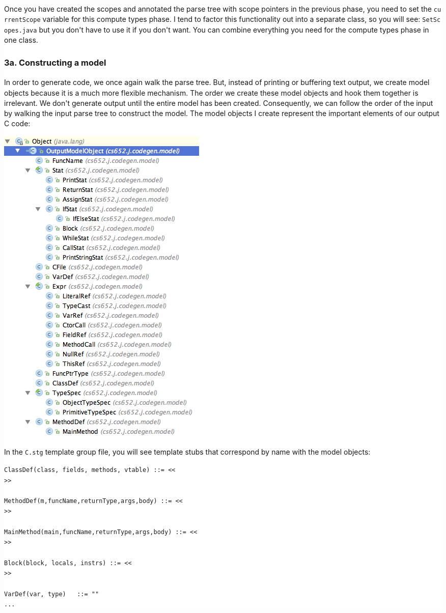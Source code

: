 Once you have created the scopes and annotated the parse tree with scope pointers in the previous phase, you need to set the `currentScope` variable for this compute types phase. I tend to factor this functionality out into a separate class, so you will see: `SetScopes.java` but you don't have to use it if you don't want. You can combine everything you need for the compute types phase in one class.

### 3a. Constructing a model

In order to generate code, we once again walk the parse tree. But, instead of printing or buffering text output, we create model objects because it is a much more flexible mechanism. The order we create these model objects and hook them together is irrelevant. We don't generate output until the entire model has been created. Consequently, we can follow the order of the input by walking the input parse tree to construct the model. The model objects I create represent the important elements of our output C code:

![output model objects](images/vtable_models.png)

In the `C.stg` template group file, you will see template stubs that correspond by name with the model objects:

```
ClassDef(class, fields, methods, vtable) ::= <<
>>

MethodDef(m,funcName,returnType,args,body) ::= <<
>>

MainMethod(main,funcName,returnType,args,body) ::= <<
>>

Block(block, locals, instrs) ::= <<
>>

VarDef(var, type)   ::= ""
...
```